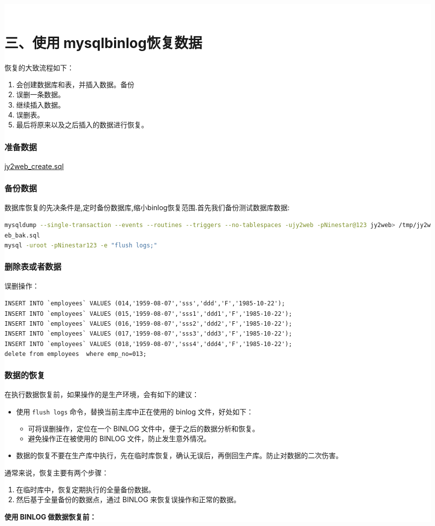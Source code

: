 ‍

# 三、使用 mysqlbinlog恢复数据

恢复的大致流程如下：

1. 会创建数据库和表，并插入数据。备份
2. 误删一条数据。
3. 继续插入数据。
4. 误删表。
5. 最后将原来以及之后插入的数据进行恢复。

### 准备数据

[jy2web_create.sql](assets/jy2web_create-20230809093058-iqjqokw.sql)

### 备份数据

数据库恢复的先决条件是,定时备份数据库,缩小binlog恢复范围.首先我们备份测试数据库数据:

```bash
mysqldump --single-transaction --events --routines --triggers --no-tablespaces -ujy2web -pNinestar@123 jy2web> /tmp/jy2web_bak.sql
mysql -uroot -pNinestar123 -e "flush logs;"
```

### 删除表或者数据

误删操作：

```
INSERT INTO `employees` VALUES (014,'1959-08-07','sss','ddd','F','1985-10-22');
INSERT INTO `employees` VALUES (015,'1959-08-07','sss1','ddd1','F','1985-10-22');
INSERT INTO `employees` VALUES (016,'1959-08-07','sss2','ddd2','F','1985-10-22');
INSERT INTO `employees` VALUES (017,'1959-08-07','sss3','ddd3','F','1985-10-22');
INSERT INTO `employees` VALUES (018,'1959-08-07','sss4','ddd4','F','1985-10-22');
delete from employees  where emp_no=013;
```

### 数据的恢复

在执行数据恢复前，如果操作的是生产环境，会有如下的建议：

* 使用 `flush logs`​ 命令，替换当前主库中正在使用的 binlog 文件，好处如下：

  * 可将误删操作，定位在一个 BINLOG 文件中，便于之后的数据分析和恢复。
  * 避免操作正在被使用的 BINLOG 文件，防止发生意外情况。
* 数据的恢复不要在生产库中执行，先在临时库恢复，确认无误后，再倒回生产库。防止对数据的二次伤害。

通常来说，恢复主要有两个步骤：

1. 在临时库中，恢复定期执行的全量备份数据。
2. 然后基于全量备份的数据点，通过 BINLOG 来恢复误操作和正常的数据。

**使用 BINLOG 做数据恢复前：**
